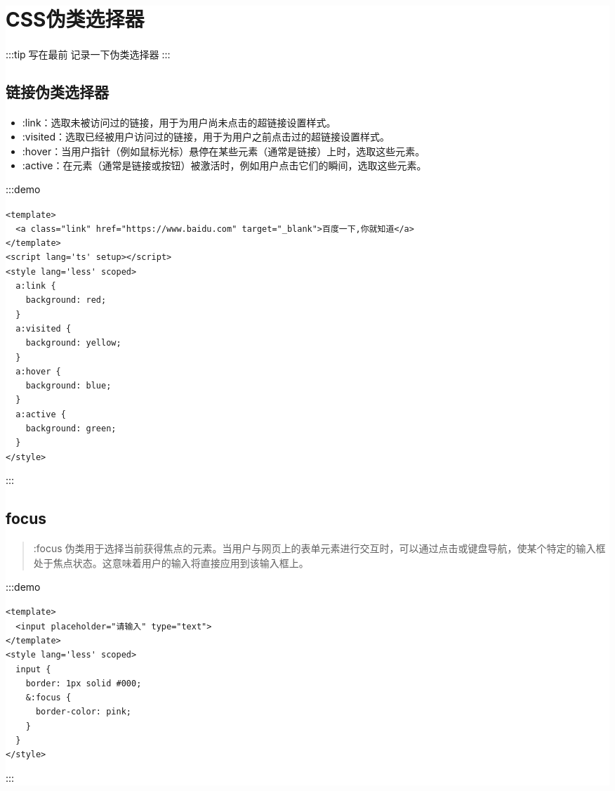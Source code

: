# CSS伪类选择器

:::tip 写在最前
    记录一下伪类选择器
:::

## 链接伪类选择器
- :link：选取未被访问过的链接，用于为用户尚未点击的超链接设置样式。
- :visited：选取已经被用户访问过的链接，用于为用户之前点击过的超链接设置样式。
- :hover：当用户指针（例如鼠标光标）悬停在某些元素（通常是链接）上时，选取这些元素。
- :active：在元素（通常是链接或按钮）被激活时，例如用户点击它们的瞬间，选取这些元素。

:::demo
```vue
<template>
  <a class="link" href="https://www.baidu.com" target="_blank">百度一下,你就知道</a>
</template>
<script lang='ts' setup></script>
<style lang='less' scoped>
  a:link {
    background: red;
  }
  a:visited {
    background: yellow;
  }
  a:hover {
    background: blue;
  }
  a:active {
    background: green;
  }
</style>
```
:::

## focus
> :focus 伪类用于选择当前获得焦点的元素。当用户与网页上的表单元素进行交互时，可以通过点击或键盘导航，使某个特定的输入框处于焦点状态。这意味着用户的输入将直接应用到该输入框上。

:::demo
```vue
<template>
  <input placeholder="请输入" type="text">
</template>
<style lang='less' scoped>
  input {
    border: 1px solid #000;
    &:focus {
      border-color: pink;
    }
  }
</style>
```
:::
